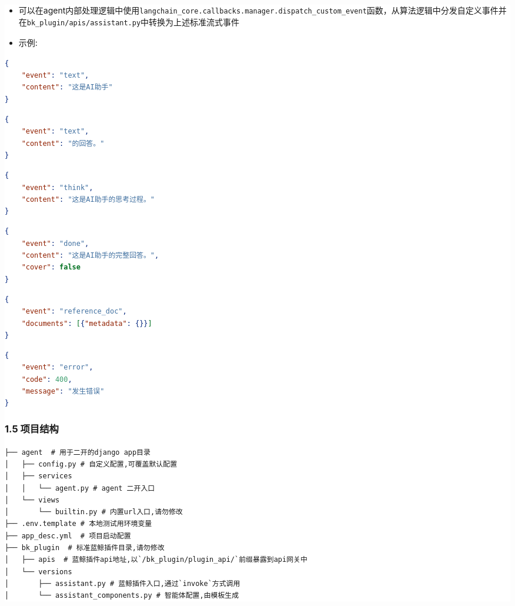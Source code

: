 
- 可以在agent内部处理逻辑中使用`langchain_core.callbacks.manager.dispatch_custom_event`函数，从算法逻辑中分发自定义事件并在`bk_plugin/apis/assistant.py`中转换为上述标准流式事件


- 示例:
```json
{
    "event": "text",
    "content": "这是AI助手"
}
```

```json
{
    "event": "text",
    "content": "的回答。"
}
```

```json
{
    "event": "think",
    "content": "这是AI助手的思考过程。"
}
```

```json
{
    "event": "done",
    "content": "这是AI助手的完整回答。",
    "cover": false
}
```

```json
{
    "event": "reference_doc",
    "documents": [{"metadata": {}}]
}
```

```json
{
    "event": "error",
    "code": 400,
    "message": "发生错误"
}
```

### 1.5 项目结构

```
├── agent  # 用于二开的django app目录
│   ├── config.py # 自定义配置,可覆盖默认配置
│   ├── services
│   │   └── agent.py # agent 二开入口
│   └── views
│       └── builtin.py # 内置url入口,请勿修改
├── .env.template # 本地测试用环境变量
├── app_desc.yml  # 项目启动配置
├── bk_plugin  # 标准蓝鲸插件目录,请勿修改
│   ├── apis  # 蓝鲸插件api地址,以`/bk_plugin/plugin_api/`前缀暴露到api网关中
│   └── versions
│       ├── assistant.py # 蓝鲸插件入口,通过`invoke`方式调用
│       └── assistant_components.py # 智能体配置,由模板生成
```